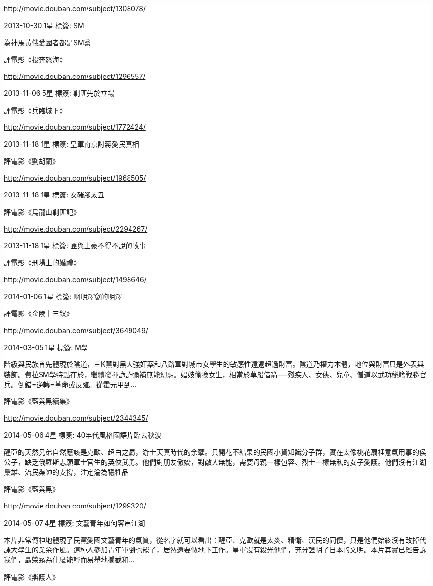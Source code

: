 http://movie.douban.com/subject/1308078/

2013-10-30 1星 標簽: SM

為神馬黃俄愛國者都是SM黨

評電影《投奔怒海》

http://movie.douban.com/subject/1296557/

2013-11-06 5星 標簽: 剿匪先於立場

評電影《兵臨城下》

http://movie.douban.com/subject/1772424/

2013-11-18 1星 標簽: 皇軍南京討蔣愛民真相

評電影《劉胡蘭》

http://movie.douban.com/subject/1968505/

2013-11-18 1星 標簽: 女豬腳太丑

評電影《烏龍山剿匪記》

http://movie.douban.com/subject/2294267/

2013-11-18 1星 標簽: 匪與土豪不得不說的故事

評電影《刑場上的婚禮》

http://movie.douban.com/subject/1498646/

2014-01-06 1星 標簽: 啊明澤窩的明澤

評電影《金陵十三釵》

http://movie.douban.com/subject/3649049/

2014-03-05 1星 標簽: M學

階級與民族首先體現於陰道，三K黨對黑人強奸案和八路軍對城市女學生的敏感性遠遠超過財富。陰道乃權力本體，地位與財富只是外表與裝飾。費拉SM學特點在於，繼續發揮詭詐彌補無能幻想。娼妓偷換女生，相當於草船借箭—-殘疾人、女俠、兒童、僧道以武功秘籍戰勝官兵。倒錯=逆轉=革命或反殖。從霍元甲到…

評電影《藍與黑續集》

http://movie.douban.com/subject/2344345/

2014-05-06 4星 標簽: 40年代風格國語片臨去秋波

醒亞的天然兄弟自然應該是克歐、超白之屬，游士天真時代的余孽。只開花不結果的民國小資知識分子群，實在太像桃花扇裡意氣用事的侯公子，缺乏俄羅斯志願軍士官生的英俠武勇。他們對朋友傲嬌，對敵人無能，需要母親一樣包容、烈士一樣無私的女子愛護。他們沒有江湖梟雄、流民渠帥的支撐，注定淪為犧牲品

評電影《藍與黑》

http://movie.douban.com/subject/1299320/

2014-05-07 4星 標簽: 文藝青年如何客串江湖

本片非常傳神地體現了民黨愛國文藝青年的氣質，從名字就可以看出：醒亞、克歐就是太炎、精衛、漢民的同儕，只是他們始終沒有改掉代課大學生的業余作風。這種人參加青年軍倒也罷了，居然還要做地下工作。皇軍沒有殺光他們，充分證明了日本的文明。本片其實已經告訴我們，聶榮臻為什麼能輕而易舉地攔截和…

評電影《辯護人》
